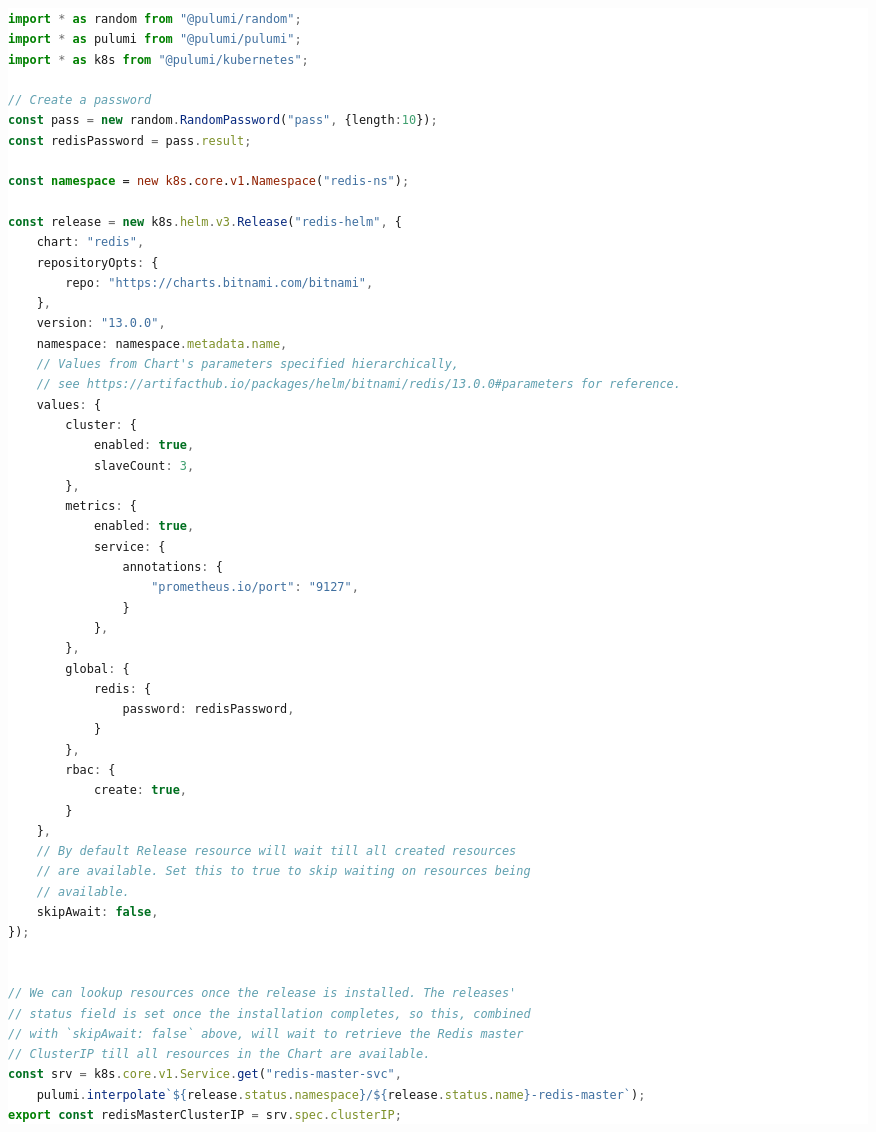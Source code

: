 ```typescript
import * as random from "@pulumi/random";
import * as pulumi from "@pulumi/pulumi";
import * as k8s from "@pulumi/kubernetes";

// Create a password
const pass = new random.RandomPassword("pass", {length:10});
const redisPassword = pass.result;

const namespace = new k8s.core.v1.Namespace("redis-ns");

const release = new k8s.helm.v3.Release("redis-helm", {
    chart: "redis",
    repositoryOpts: {
        repo: "https://charts.bitnami.com/bitnami",
    },
    version: "13.0.0",
    namespace: namespace.metadata.name,
    // Values from Chart's parameters specified hierarchically,
    // see https://artifacthub.io/packages/helm/bitnami/redis/13.0.0#parameters for reference.
    values: {
        cluster: {
            enabled: true,
            slaveCount: 3,
        },
        metrics: {
            enabled: true,
            service: {
                annotations: {
                    "prometheus.io/port": "9127",
                }
            },
        },
        global: {
            redis: {
                password: redisPassword,
            }
        },
        rbac: {
            create: true,
        }
    },
    // By default Release resource will wait till all created resources
    // are available. Set this to true to skip waiting on resources being
    // available.
    skipAwait: false,
});


// We can lookup resources once the release is installed. The releases'
// status field is set once the installation completes, so this, combined
// with `skipAwait: false` above, will wait to retrieve the Redis master
// ClusterIP till all resources in the Chart are available.
const srv = k8s.core.v1.Service.get("redis-master-svc", 
    pulumi.interpolate`${release.status.namespace}/${release.status.name}-redis-master`);
export const redisMasterClusterIP = srv.spec.clusterIP;
```
